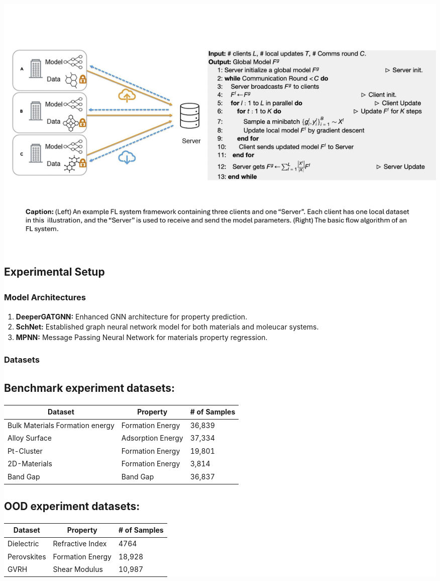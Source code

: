 ![](fl.png)

## Experimental Setup
### **Model Architectures**
1. **DeeperGATGNN:** Enhanced GNN architecture for property prediction.
2. **SchNet:** Established graph neural network model for both materials and moleucar systems.
3. **MPNN:** Message Passing Neural Network for materials property regression.

### **Datasets**
## **Benchmark experiment datasets:**
| Dataset                                 | Property           | # of Samples |
|-----------------------------------------|--------------------|--------------|
| Bulk Materials Formation energy         | Formation Energy   | 36,839       |
| Alloy Surface                           | Adsorption Energy  | 37,334       |
| Pt-Cluster                              | Formation Energy   | 19,801       |
| 2D-Materials                            | Formation Energy   | 3,814        |
| Band Gap                                | Band Gap           | 36,837       |

## **OOD experiment datasets:**
| Dataset                        | Property           | # of Samples |
|--------------------------------|--------------------|--------------|
| Dielectric                     | Refractive Index   | 4764         |
| Perovskites                    | Formation Energy   | 18,928       |
| GVRH                           | Shear Modulus      | 10,987       |
